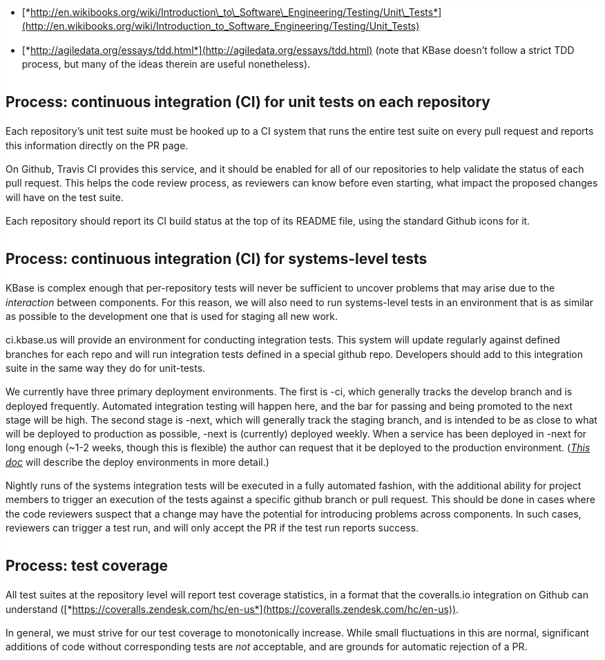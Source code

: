 -   [*http://en.wikibooks.org/wiki/Introduction\_to\_Software\_Engineering/Testing/Unit\_Tests*](http://en.wikibooks.org/wiki/Introduction_to_Software_Engineering/Testing/Unit_Tests)

-   [*http://agiledata.org/essays/tdd.html*](http://agiledata.org/essays/tdd.html) (note that KBase doesn’t follow a strict TDD process, but many of the ideas therein are useful nonetheless).

## Process: continuous integration (CI) for unit tests on each repository

Each repository’s unit test suite must be hooked up to a CI system that runs the entire test suite on every pull request and reports this information directly on the PR page.

On Github, Travis CI provides this service, and it should be enabled for all of our repositories to help validate the status of each pull request. This helps the code review process, as reviewers can know before even starting, what impact the proposed changes will have on the test suite.

Each repository should report its CI build status at the top of its README file, using the standard Github icons for it.

## Process: continuous integration (CI) for systems-level tests

KBase is complex enough that per-repository tests will never be sufficient to uncover problems that may arise due to the *interaction* between components. For this reason, we will also need to run systems-level tests in an environment that is as similar as possible to the development one that is used for staging all new work.

ci.kbase.us will provide an environment for conducting integration tests. This system will update regularly against defined branches for each repo and will run integration tests defined in a special github repo. Developers should add to this integration suite in the same way they do for unit-tests.

We currently have three primary deployment environments. The first is -ci, which generally tracks the develop branch and is deployed frequently. Automated integration testing will happen here, and the bar for passing and being promoted to the next stage will be high. The second stage is -next, which will generally track the staging branch, and is intended to be as close to what will be deployed to production as possible,  -next is (currently) deployed weekly. When a service has been deployed in -next for long enough (~1-2 weeks, though this is flexible) the author can request that it be deployed to the production environment. ([*This doc*](Developer_deployment.md) will describe the deploy environments in more detail.)

Nightly runs of the systems integration tests will be executed in a fully automated fashion, with the additional ability for project members to trigger an execution of the tests against a specific github branch or pull request. This should be done in cases where the code reviewers suspect that a change may have the potential for introducing problems across components. In such cases, reviewers can trigger a test run, and will only accept the PR if the test run reports success.

## Process: test coverage

All test suites at the repository level will report test coverage statistics, in a format that the coveralls.io integration on Github can understand ([*https://coveralls.zendesk.com/hc/en-us*](https://coveralls.zendesk.com/hc/en-us)).

In general, we must strive for our test coverage to monotonically increase. While small fluctuations in this are normal, significant additions of code without corresponding tests are *not* acceptable, and are grounds for automatic rejection of a PR.
